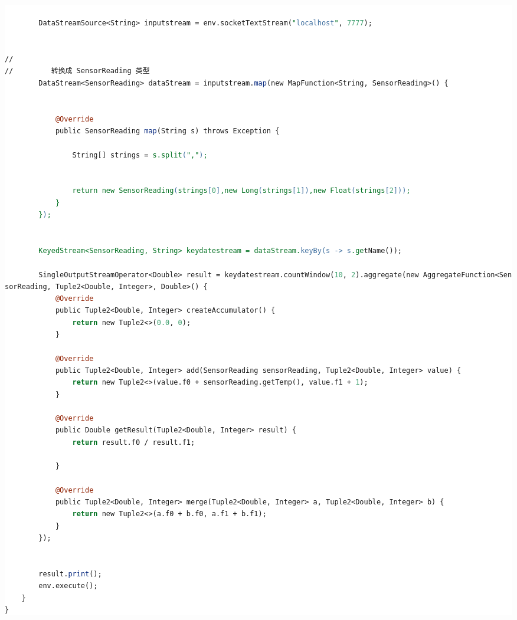 ```perl

        DataStreamSource<String> inputstream = env.socketTextStream("localhost", 7777);


//
//         转换成 SensorReading 类型
        DataStream<SensorReading> dataStream = inputstream.map(new MapFunction<String, SensorReading>() {


            @Override
            public SensorReading map(String s) throws Exception {

                String[] strings = s.split(",");


                return new SensorReading(strings[0],new Long(strings[1]),new Float(strings[2]));
            }
        });


        KeyedStream<SensorReading, String> keydatestream = dataStream.keyBy(s -> s.getName());

        SingleOutputStreamOperator<Double> result = keydatestream.countWindow(10, 2).aggregate(new AggregateFunction<SensorReading, Tuple2<Double, Integer>, Double>() {
            @Override
            public Tuple2<Double, Integer> createAccumulator() {
                return new Tuple2<>(0.0, 0);
            }

            @Override
            public Tuple2<Double, Integer> add(SensorReading sensorReading, Tuple2<Double, Integer> value) {
                return new Tuple2<>(value.f0 + sensorReading.getTemp(), value.f1 + 1);
            }

            @Override
            public Double getResult(Tuple2<Double, Integer> result) {
                return result.f0 / result.f1;

            }

            @Override
            public Tuple2<Double, Integer> merge(Tuple2<Double, Integer> a, Tuple2<Double, Integer> b) {
                return new Tuple2<>(a.f0 + b.f0, a.f1 + b.f1);
            }
        });


        result.print();
        env.execute();
    }
}

```
